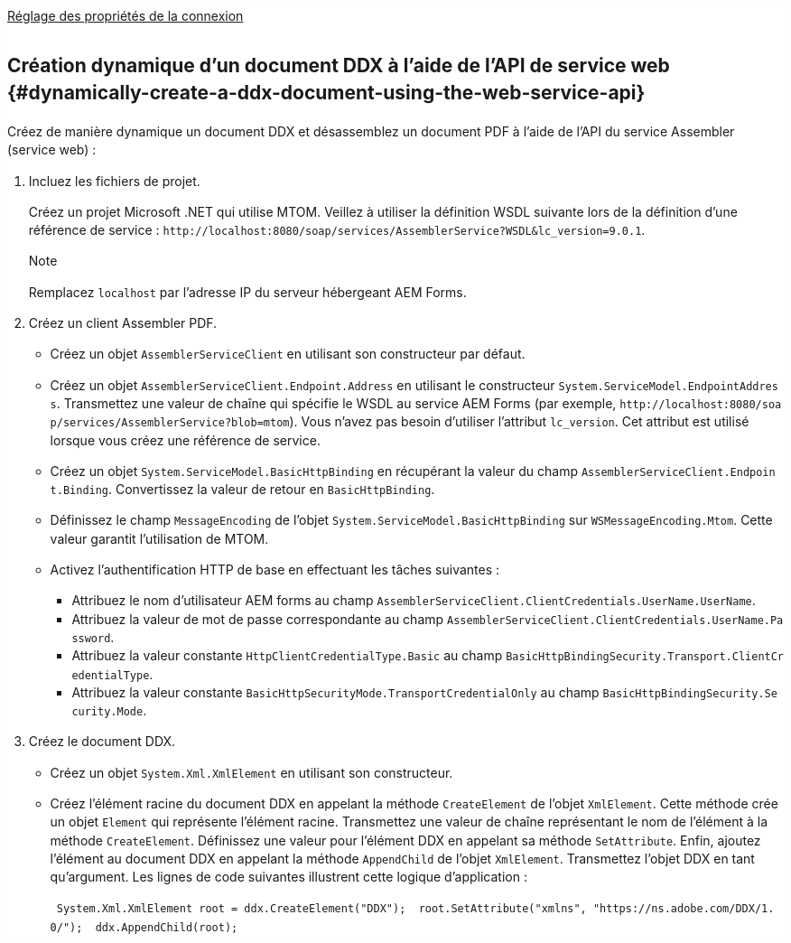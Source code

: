 [Réglage des propriétés de la connexion](/help/forms/developing/invoking-aem-forms-using-java.md#setting-connection-properties)

## Création dynamique d’un document DDX à l’aide de l’API de service web {#dynamically-create-a-ddx-document-using-the-web-service-api}

Créez de manière dynamique un document DDX et désassemblez un document PDF à l’aide de l’API du service Assembler (service web) :

1. Incluez les fichiers de projet.

   Créez un projet Microsoft .NET qui utilise MTOM. Veillez à utiliser la définition WSDL suivante lors de la définition d’une référence de service : `http://localhost:8080/soap/services/AssemblerService?WSDL&lc_version=9.0.1`.

   >[!NOTE]
   >
   >Remplacez `localhost` par l’adresse IP du serveur hébergeant AEM Forms.

1. Créez un client Assembler PDF.

   * Créez un objet `AssemblerServiceClient` en utilisant son constructeur par défaut.
   * Créez un objet `AssemblerServiceClient.Endpoint.Address` en utilisant le constructeur `System.ServiceModel.EndpointAddress`. Transmettez une valeur de chaîne qui spécifie le WSDL au service AEM Forms (par exemple, `http://localhost:8080/soap/services/AssemblerService?blob=mtom`). Vous n’avez pas besoin d’utiliser l’attribut `lc_version`. Cet attribut est utilisé lorsque vous créez une référence de service.
   * Créez un objet `System.ServiceModel.BasicHttpBinding` en récupérant la valeur du champ `AssemblerServiceClient.Endpoint.Binding`. Convertissez la valeur de retour en `BasicHttpBinding`.
   * Définissez le champ `MessageEncoding` de l’objet `System.ServiceModel.BasicHttpBinding` sur `WSMessageEncoding.Mtom`. Cette valeur garantit l’utilisation de MTOM.
   * Activez l’authentification HTTP de base en effectuant les tâches suivantes :

      * Attribuez le nom d’utilisateur AEM forms au champ `AssemblerServiceClient.ClientCredentials.UserName.UserName`.
      * Attribuez la valeur de mot de passe correspondante au champ `AssemblerServiceClient.ClientCredentials.UserName.Password`.
      * Attribuez la valeur constante `HttpClientCredentialType.Basic` au champ `BasicHttpBindingSecurity.Transport.ClientCredentialType`.
      * Attribuez la valeur constante `BasicHttpSecurityMode.TransportCredentialOnly` au champ `BasicHttpBindingSecurity.Security.Mode`.

1. Créez le document DDX.

   * Créez un objet `System.Xml.XmlElement` en utilisant son constructeur.
   * Créez l’élément racine du document DDX en appelant la méthode `CreateElement` de l’objet `XmlElement`. Cette méthode crée un objet `Element` qui représente l’élément racine. Transmettez une valeur de chaîne représentant le nom de l’élément à la méthode `CreateElement`. Définissez une valeur pour l’élément DDX en appelant sa méthode `SetAttribute`. Enfin, ajoutez l’élément au document DDX en appelant la méthode `AppendChild` de l’objet `XmlElement`. Transmettez l’objet DDX en tant qu’argument. Les lignes de code suivantes illustrent cette logique dʼapplication :

     ` System.Xml.XmlElement root = ddx.CreateElement("DDX");  root.SetAttribute("xmlns", "https://ns.adobe.com/DDX/1.0/");  ddx.AppendChild(root);`
